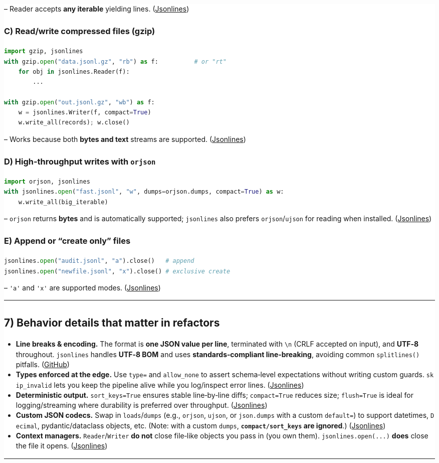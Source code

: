 – Reader accepts **any iterable** yielding lines. ([Jsonlines][1])

### C) Read/write **compressed** files (gzip)

```python
import gzip, jsonlines
with gzip.open("data.jsonl.gz", "rb") as f:          # or "rt"
    for obj in jsonlines.Reader(f):
        ...

with gzip.open("out.jsonl.gz", "wb") as f:
    w = jsonlines.Writer(f, compact=True)
    w.write_all(records); w.close()
```

– Works because both **bytes and text** streams are supported. ([Jsonlines][1])

### D) High‑throughput writes with `orjson`

```python
import orjson, jsonlines
with jsonlines.open("fast.jsonl", "w", dumps=orjson.dumps, compact=True) as w:
    w.write_all(big_iterable)
```

– `orjson` returns **bytes** and is automatically supported; `jsonlines` also prefers `orjson`/`ujson` for reading when installed. ([Jsonlines][1])

### E) Append or “create only” files

```python
jsonlines.open("audit.jsonl", "a").close()   # append
jsonlines.open("newfile.jsonl", "x").close() # exclusive create
```

– `'a'` and `'x'` are supported modes. ([Jsonlines][1])

---

## 7) Behavior details that matter in refactors

* **Line breaks & encoding.** The format is **one JSON value per line**, terminated with `\n` (CRLF accepted on input), and **UTF‑8** throughout. `jsonlines` handles **UTF‑8 BOM** and uses **standards‑compliant line‑breaking**, avoiding common `splitlines()` pitfalls. ([GitHub][2])
* **Types enforced at the edge.** Use `type=` and `allow_none` to assert schema‑level expectations without writing custom guards. `skip_invalid` lets you keep the pipeline alive while you log/inspect error lines. ([Jsonlines][1])
* **Deterministic output.** `sort_keys=True` ensures stable line‑by‑line diffs; `compact=True` reduces size; `flush=True` is ideal for logging/streaming where durability is preferred over throughput. ([Jsonlines][1])
* **Custom JSON codecs.** Swap in `loads`/`dumps` (e.g., `orjson`, `ujson`, or `json.dumps` with a custom `default=`) to support datetimes, `Decimal`, pydantic/dataclass objects, etc. (Note: with a custom `dumps`, **`compact/sort_keys` are ignored**.) ([Jsonlines][1])
* **Context managers.** `Reader`/`Writer` **do not** close file‑like objects you pass in (you own them). `jsonlines.open(...)` **does** close the file it opens. ([Jsonlines][1])

---

[1]: https://jsonlines.readthedocs.io/ "jsonlines — jsonlines  documentation"
[2]: https://github.com/ndjson/ndjson-spec "GitHub - ndjson/ndjson-spec: Specification"
[3]: https://pypi.org/project/jsonlines/ "jsonlines · PyPI"